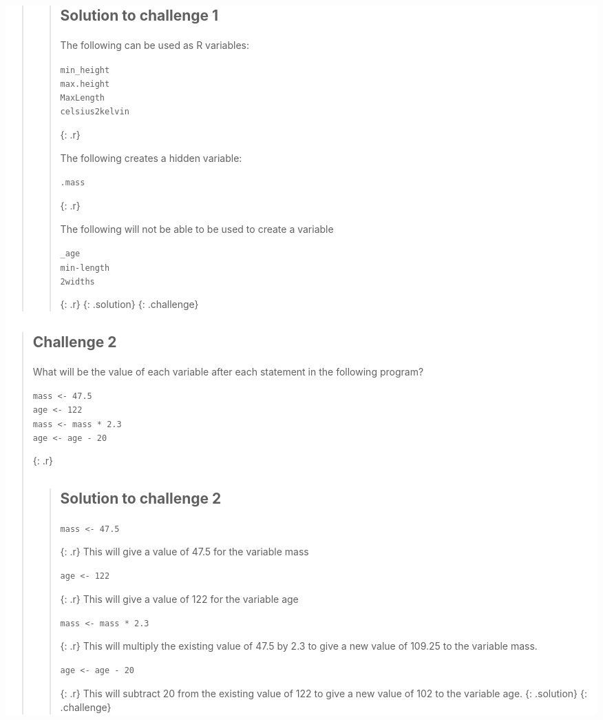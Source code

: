 >
> > Solution to challenge 1
> > -----------------------
> >
> > The following can be used as R variables:
> >
> >     min_height
> >     max.height
> >     MaxLength
> >     celsius2kelvin
> >
> > {: .r}
> >
> > The following creates a hidden variable:
> >
> >     .mass
> >
> > {: .r}
> >
> > The following will not be able to be used to create a variable
> >
> >     _age
> >     min-length
> >     2widths
> >
> > {: .r} {: .solution} {: .challenge}

> Challenge 2
> -----------
>
> What will be the value of each variable after each statement in the following program?
>
>     mass <- 47.5
>     age <- 122
>     mass <- mass * 2.3
>     age <- age - 20
>
> {: .r}
>
> > Solution to challenge 2
> > -----------------------
> >
> >     mass <- 47.5
> >
> > {: .r} This will give a value of 47.5 for the variable mass
> >
> >     age <- 122
> >
> > {: .r} This will give a value of 122 for the variable age
> >
> >     mass <- mass * 2.3
> >
> > {: .r} This will multiply the existing value of 47.5 by 2.3 to give a new value of 109.25 to the variable mass.
> >
> >     age <- age - 20
> >
> > {: .r} This will subtract 20 from the existing value of 122 to give a new value of 102 to the variable age. {: .solution} {: .challenge}

